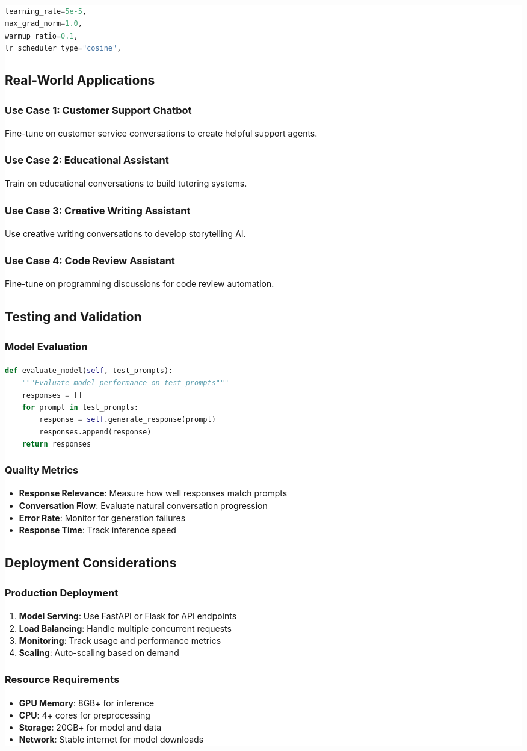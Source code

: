 ```python
learning_rate=5e-5,
max_grad_norm=1.0,
warmup_ratio=0.1,
lr_scheduler_type="cosine",
```

## Real-World Applications

### Use Case 1: Customer Support Chatbot
Fine-tune on customer service conversations to create helpful support agents.

### Use Case 2: Educational Assistant
Train on educational conversations to build tutoring systems.

### Use Case 3: Creative Writing Assistant
Use creative writing conversations to develop storytelling AI.

### Use Case 4: Code Review Assistant
Fine-tune on programming discussions for code review automation.

## Testing and Validation

### Model Evaluation
```python
def evaluate_model(self, test_prompts):
    """Evaluate model performance on test prompts"""
    responses = []
    for prompt in test_prompts:
        response = self.generate_response(prompt)
        responses.append(response)
    return responses
```

### Quality Metrics
- **Response Relevance**: Measure how well responses match prompts
- **Conversation Flow**: Evaluate natural conversation progression
- **Error Rate**: Monitor for generation failures
- **Response Time**: Track inference speed

## Deployment Considerations

### Production Deployment
1. **Model Serving**: Use FastAPI or Flask for API endpoints
2. **Load Balancing**: Handle multiple concurrent requests
3. **Monitoring**: Track usage and performance metrics
4. **Scaling**: Auto-scaling based on demand

### Resource Requirements
- **GPU Memory**: 8GB+ for inference
- **CPU**: 4+ cores for preprocessing
- **Storage**: 20GB+ for model and data
- **Network**: Stable internet for model downloads
